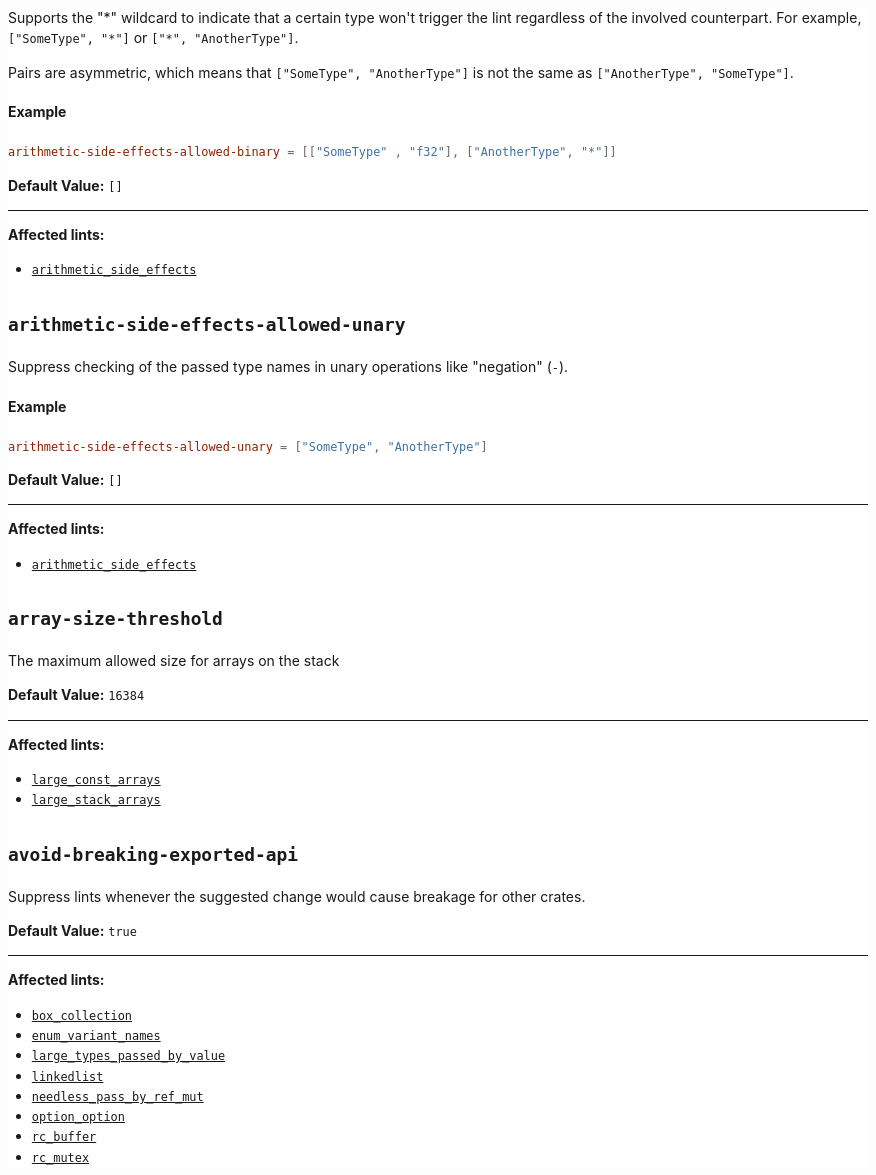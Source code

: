 Supports the "*" wildcard to indicate that a certain type won't trigger the lint regardless
of the involved counterpart. For example, `["SomeType", "*"]` or `["*", "AnotherType"]`.

Pairs are asymmetric, which means that `["SomeType", "AnotherType"]` is not the same as
`["AnotherType", "SomeType"]`.

#### Example

```toml
arithmetic-side-effects-allowed-binary = [["SomeType" , "f32"], ["AnotherType", "*"]]
```

**Default Value:** `[]`

---
**Affected lints:**
* [`arithmetic_side_effects`](https://rust-lang.github.io/rust-clippy/master/index.html#arithmetic_side_effects)


## `arithmetic-side-effects-allowed-unary`
Suppress checking of the passed type names in unary operations like "negation" (`-`).

#### Example

```toml
arithmetic-side-effects-allowed-unary = ["SomeType", "AnotherType"]
```

**Default Value:** `[]`

---
**Affected lints:**
* [`arithmetic_side_effects`](https://rust-lang.github.io/rust-clippy/master/index.html#arithmetic_side_effects)


## `array-size-threshold`
The maximum allowed size for arrays on the stack

**Default Value:** `16384`

---
**Affected lints:**
* [`large_const_arrays`](https://rust-lang.github.io/rust-clippy/master/index.html#large_const_arrays)
* [`large_stack_arrays`](https://rust-lang.github.io/rust-clippy/master/index.html#large_stack_arrays)


## `avoid-breaking-exported-api`
Suppress lints whenever the suggested change would cause breakage for other crates.

**Default Value:** `true`

---
**Affected lints:**
* [`box_collection`](https://rust-lang.github.io/rust-clippy/master/index.html#box_collection)
* [`enum_variant_names`](https://rust-lang.github.io/rust-clippy/master/index.html#enum_variant_names)
* [`large_types_passed_by_value`](https://rust-lang.github.io/rust-clippy/master/index.html#large_types_passed_by_value)
* [`linkedlist`](https://rust-lang.github.io/rust-clippy/master/index.html#linkedlist)
* [`needless_pass_by_ref_mut`](https://rust-lang.github.io/rust-clippy/master/index.html#needless_pass_by_ref_mut)
* [`option_option`](https://rust-lang.github.io/rust-clippy/master/index.html#option_option)
* [`rc_buffer`](https://rust-lang.github.io/rust-clippy/master/index.html#rc_buffer)
* [`rc_mutex`](https://rust-lang.github.io/rust-clippy/master/index.html#rc_mutex)

[from rust-clippy#11846]: https://github.com/rust-lang/rust-clippy/issues/11846#issuecomment-1820747924